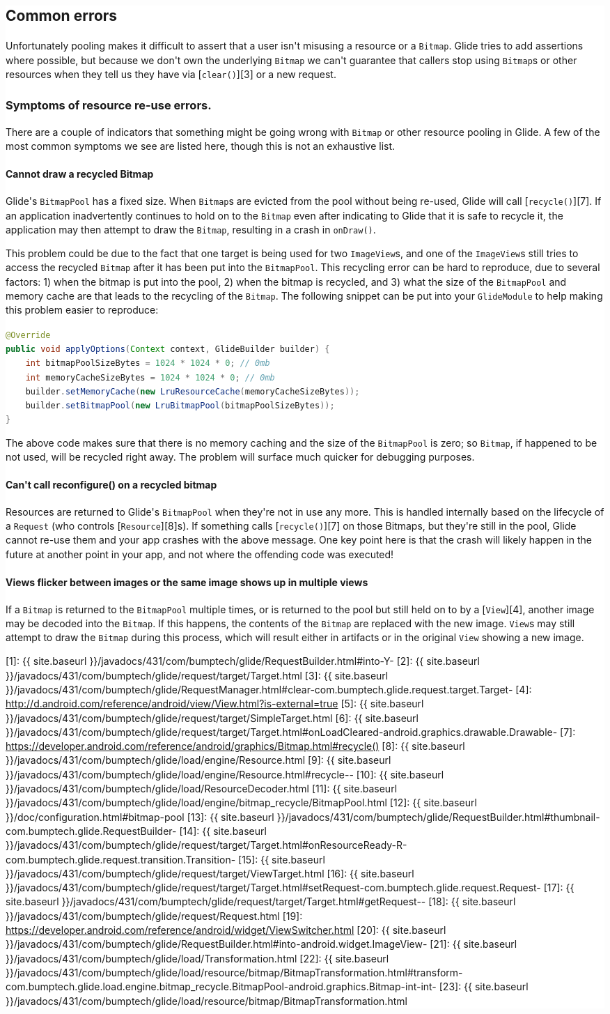 ## Common errors
Unfortunately pooling makes it difficult to assert that a user isn't misusing a resource or a ``Bitmap``. Glide tries to add assertions where possible, but because we don't own the underlying ``Bitmap`` we can't guarantee that callers stop using ``Bitmap``s or other resources when they tell us they have via [``clear()``][3] or a new request.

### Symptoms of resource re-use errors.
There are a couple of indicators that something might be going wrong with ``Bitmap`` or other resource pooling in Glide. A few of the most common symptoms we see are listed here, though this is not an exhaustive list.

#### Cannot draw a recycled Bitmap

Glide's ``BitmapPool`` has a fixed size. When ``Bitmap``s are evicted from the pool without being re-used, Glide will call [``recycle()``][7]. If an application inadvertently continues to hold on to the ``Bitmap`` even after indicating to Glide that it is safe to recycle it, the application may then attempt to draw the ``Bitmap``, resulting in a crash in ``onDraw()``.

This problem could be due to the fact that one target is being used for two ``ImageView``s, and one of the ``ImageView``s still tries to access the recycled ``Bitmap`` after it has been put into the ``BitmapPool``. This recycling error can be hard to reproduce, due to several factors: 1) when the bitmap is put into the pool, 2) when the bitmap is recycled, and 3) what the size of the ``BitmapPool`` and memory cache are that leads to the recycling of the ``Bitmap``. The following snippet can be put into your ``GlideModule`` to help making this problem easier to reproduce:

```java
@Override
public void applyOptions(Context context, GlideBuilder builder) {
    int bitmapPoolSizeBytes = 1024 * 1024 * 0; // 0mb
    int memoryCacheSizeBytes = 1024 * 1024 * 0; // 0mb
    builder.setMemoryCache(new LruResourceCache(memoryCacheSizeBytes));
    builder.setBitmapPool(new LruBitmapPool(bitmapPoolSizeBytes));
}
```

The above code makes sure that there is no memory caching and the size of the ``BitmapPool`` is zero; so ``Bitmap``, if happened to be not used, will be recycled right away. The problem will surface much quicker for debugging purposes.

#### Can't call reconfigure() on a recycled bitmap

Resources are returned to Glide's ``BitmapPool`` when they're not in use any more. This is handled internally based on the lifecycle of a ``Request`` (who controls [``Resource``][8]s). If something calls [``recycle()``][7] on those Bitmaps, but they're still in the pool, Glide cannot re-use them and your app crashes with the above message. One key point here is that the crash will likely happen in the future at another point in your app, and not where the offending code was executed!

#### Views flicker between images or the same image shows up in multiple views

If a ``Bitmap`` is returned to the ``BitmapPool`` multiple times, or is returned to the pool but still held on to by a [``View``][4], another image may be decoded into the ``Bitmap``. If this happens, the contents of the ``Bitmap`` are replaced with the new image. ``View``s may still attempt to draw the ``Bitmap`` during this process, which will result either in artifacts or in the original ``View`` showing a new image.


[1]: {{ site.baseurl }}/javadocs/431/com/bumptech/glide/RequestBuilder.html#into-Y-
[2]: {{ site.baseurl }}/javadocs/431/com/bumptech/glide/request/target/Target.html
[3]: {{ site.baseurl }}/javadocs/431/com/bumptech/glide/RequestManager.html#clear-com.bumptech.glide.request.target.Target-
[4]: http://d.android.com/reference/android/view/View.html?is-external=true
[5]: {{ site.baseurl }}/javadocs/431/com/bumptech/glide/request/target/SimpleTarget.html
[6]: {{ site.baseurl }}/javadocs/431/com/bumptech/glide/request/target/Target.html#onLoadCleared-android.graphics.drawable.Drawable-
[7]: https://developer.android.com/reference/android/graphics/Bitmap.html#recycle()
[8]: {{ site.baseurl }}/javadocs/431/com/bumptech/glide/load/engine/Resource.html
[9]: {{ site.baseurl }}/javadocs/431/com/bumptech/glide/load/engine/Resource.html#recycle--
[10]: {{ site.baseurl }}/javadocs/431/com/bumptech/glide/load/ResourceDecoder.html
[11]: {{ site.baseurl }}/javadocs/431/com/bumptech/glide/load/engine/bitmap_recycle/BitmapPool.html
[12]: {{ site.baseurl }}/doc/configuration.html#bitmap-pool
[13]: {{ site.baseurl }}/javadocs/431/com/bumptech/glide/RequestBuilder.html#thumbnail-com.bumptech.glide.RequestBuilder-
[14]: {{ site.baseurl }}/javadocs/431/com/bumptech/glide/request/target/Target.html#onResourceReady-R-com.bumptech.glide.request.transition.Transition-
[15]: {{ site.baseurl }}/javadocs/431/com/bumptech/glide/request/target/ViewTarget.html
[16]: {{ site.baseurl }}/javadocs/431/com/bumptech/glide/request/target/Target.html#setRequest-com.bumptech.glide.request.Request-
[17]: {{ site.baseurl }}/javadocs/431/com/bumptech/glide/request/target/Target.html#getRequest--
[18]: {{ site.baseurl }}/javadocs/431/com/bumptech/glide/request/Request.html
[19]: https://developer.android.com/reference/android/widget/ViewSwitcher.html
[20]: {{ site.baseurl }}/javadocs/431/com/bumptech/glide/RequestBuilder.html#into-android.widget.ImageView-
[21]: {{ site.baseurl }}/javadocs/431/com/bumptech/glide/load/Transformation.html
[22]: {{ site.baseurl }}/javadocs/431/com/bumptech/glide/load/resource/bitmap/BitmapTransformation.html#transform-com.bumptech.glide.load.engine.bitmap_recycle.BitmapPool-android.graphics.Bitmap-int-int-
[23]: {{ site.baseurl }}/javadocs/431/com/bumptech/glide/load/resource/bitmap/BitmapTransformation.html